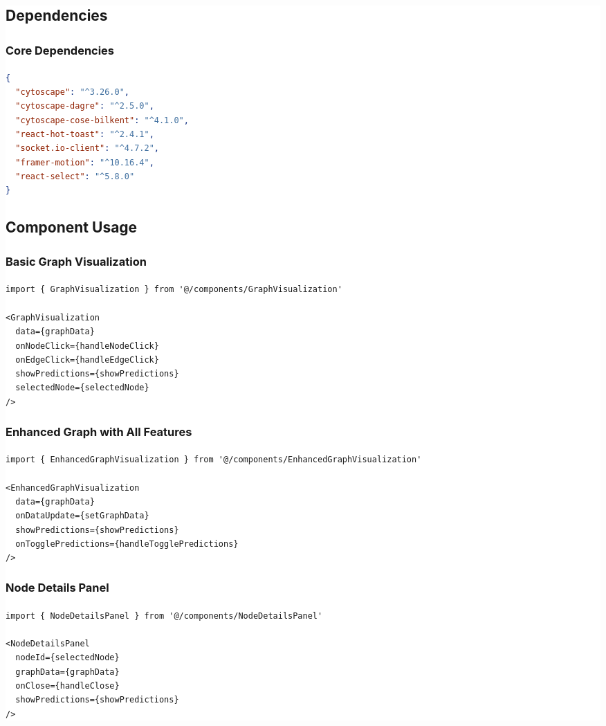 ## Dependencies

### Core Dependencies
```json
{
  "cytoscape": "^3.26.0",
  "cytoscape-dagre": "^2.5.0",
  "cytoscape-cose-bilkent": "^4.1.0",
  "react-hot-toast": "^2.4.1",
  "socket.io-client": "^4.7.2",
  "framer-motion": "^10.16.4",
  "react-select": "^5.8.0"
}
```

## Component Usage

### Basic Graph Visualization
```tsx
import { GraphVisualization } from '@/components/GraphVisualization'

<GraphVisualization
  data={graphData}
  onNodeClick={handleNodeClick}
  onEdgeClick={handleEdgeClick}
  showPredictions={showPredictions}
  selectedNode={selectedNode}
/>
```

### Enhanced Graph with All Features
```tsx
import { EnhancedGraphVisualization } from '@/components/EnhancedGraphVisualization'

<EnhancedGraphVisualization
  data={graphData}
  onDataUpdate={setGraphData}
  showPredictions={showPredictions}
  onTogglePredictions={handleTogglePredictions}
/>
```

### Node Details Panel
```tsx
import { NodeDetailsPanel } from '@/components/NodeDetailsPanel'

<NodeDetailsPanel
  nodeId={selectedNode}
  graphData={graphData}
  onClose={handleClose}
  showPredictions={showPredictions}
/>
```
